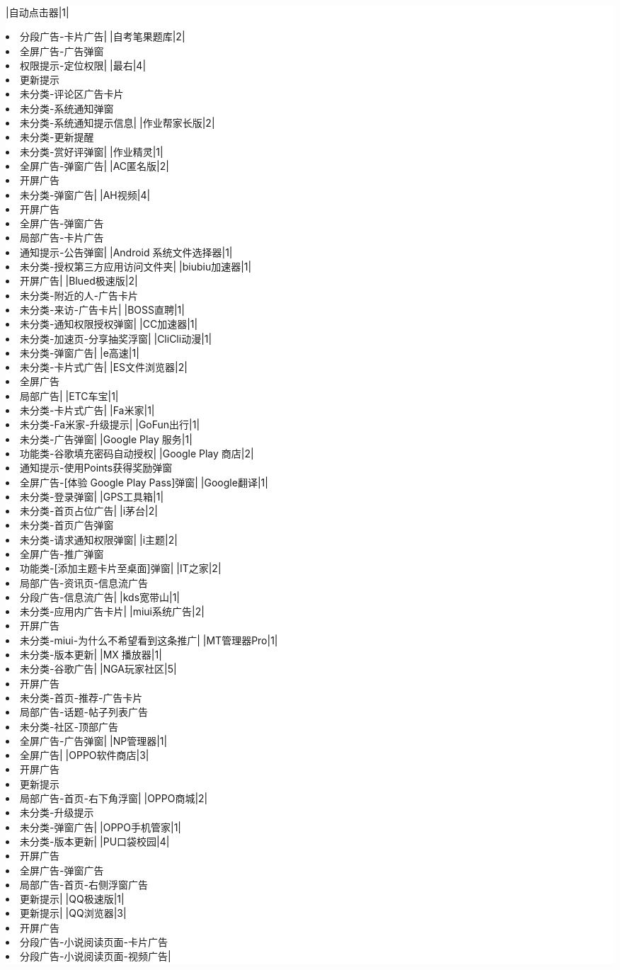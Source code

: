 |自动点击器|1|<li>分段广告-卡片广告|
|自考笔果题库|2|<li>全屏广告-广告弹窗<li>权限提示-定位权限|
|最右|4|<li>更新提示<li>未分类-评论区广告卡片<li>未分类-系统通知弹窗<li>未分类-系统通知提示信息|
|作业帮家长版|2|<li>未分类-更新提醒<li>未分类-赏好评弹窗|
|作业精灵|1|<li>全屏广告-弹窗广告|
|AC匿名版|2|<li>开屏广告<li>未分类-弹窗广告|
|AH视频|4|<li>开屏广告<li>全屏广告-弹窗广告<li>局部广告-卡片广告<li>通知提示-公告弹窗|
|Android 系统文件选择器|1|<li>未分类-授权第三方应用访问文件夹|
|biubiu加速器|1|<li>开屏广告|
|Blued极速版|2|<li>未分类-附近的人-广告卡片<li>未分类-来访-广告卡片|
|BOSS直聘|1|<li>未分类-通知权限授权弹窗|
|CC加速器|1|<li>未分类-加速页-分享抽奖浮窗|
|CliCli动漫|1|<li>未分类-弹窗广告|
|e高速|1|<li>未分类-卡片式广告|
|ES文件浏览器|2|<li>全屏广告<li>局部广告|
|ETC车宝|1|<li>未分类-卡片式广告|
|Fa米家|1|<li>未分类-Fa米家-升级提示|
|GoFun出行|1|<li>未分类-广告弹窗|
|Google Play 服务|1|<li>功能类-谷歌填充密码自动授权|
|Google Play 商店|2|<li>通知提示-使用Points获得奖励弹窗<li>全屏广告-[体验 Google Play Pass]弹窗|
|Google翻译|1|<li>未分类-登录弹窗|
|GPS工具箱|1|<li>未分类-首页占位广告|
|i茅台|2|<li>未分类-首页广告弹窗<li>未分类-请求通知权限弹窗|
|i主题|2|<li>全屏广告-推广弹窗<li>功能类-[添加主题卡片至桌面]弹窗|
|IT之家|2|<li>局部广告-资讯页-信息流广告<li>分段广告-信息流广告|
|kds宽带山|1|<li>未分类-应用内广告卡片|
|miui系统广告|2|<li>开屏广告<li>未分类-miui-为什么不希望看到这条推广|
|MT管理器Pro|1|<li>未分类-版本更新|
|MX 播放器|1|<li>未分类-谷歌广告|
|NGA玩家社区|5|<li>开屏广告<li>未分类-首页-推荐-广告卡片<li>局部广告-话题-帖子列表广告<li>未分类-社区-顶部广告<li>全屏广告-广告弹窗|
|NP管理器|1|<li>全屏广告|
|OPPO软件商店|3|<li>开屏广告<li>更新提示<li>局部广告-首页-右下角浮窗|
|OPPO商城|2|<li>未分类-升级提示<li>未分类-弹窗广告|
|OPPO手机管家|1|<li>未分类-版本更新|
|PU口袋校园|4|<li>开屏广告<li>全屏广告-弹窗广告<li>局部广告-首页-右侧浮窗广告<li>更新提示|
|QQ极速版|1|<li>更新提示|
|QQ浏览器|3|<li>开屏广告<li>分段广告-小说阅读页面-卡片广告<li>分段广告-小说阅读页面-视频广告|
